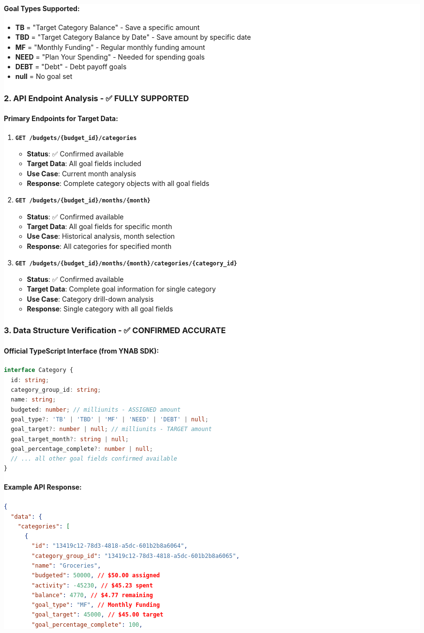 #### Goal Types Supported:

- **TB** = "Target Category Balance" - Save a specific amount
- **TBD** = "Target Category Balance by Date" - Save amount by specific date
- **MF** = "Monthly Funding" - Regular monthly funding amount
- **NEED** = "Plan Your Spending" - Needed for spending goals
- **DEBT** = "Debt" - Debt payoff goals
- **null** = No goal set

### 2. API Endpoint Analysis - ✅ FULLY SUPPORTED

#### Primary Endpoints for Target Data:

1. **`GET /budgets/{budget_id}/categories`**

   - **Status**: ✅ Confirmed available
   - **Target Data**: All goal fields included
   - **Use Case**: Current month analysis
   - **Response**: Complete category objects with all goal fields

2. **`GET /budgets/{budget_id}/months/{month}`**

   - **Status**: ✅ Confirmed available
   - **Target Data**: All goal fields for specific month
   - **Use Case**: Historical analysis, month selection
   - **Response**: All categories for specified month

3. **`GET /budgets/{budget_id}/months/{month}/categories/{category_id}`**
   - **Status**: ✅ Confirmed available
   - **Target Data**: Complete goal information for single category
   - **Use Case**: Category drill-down analysis
   - **Response**: Single category with all goal fields

### 3. Data Structure Verification - ✅ CONFIRMED ACCURATE

#### Official TypeScript Interface (from YNAB SDK):

```typescript
interface Category {
  id: string;
  category_group_id: string;
  name: string;
  budgeted: number; // milliunits - ASSIGNED amount
  goal_type?: 'TB' | 'TBD' | 'MF' | 'NEED' | 'DEBT' | null;
  goal_target?: number | null; // milliunits - TARGET amount
  goal_target_month?: string | null;
  goal_percentage_complete?: number | null;
  // ... all other goal fields confirmed available
}
```

#### Example API Response:

```json
{
  "data": {
    "categories": [
      {
        "id": "13419c12-78d3-4818-a5dc-601b2b8a6064",
        "category_group_id": "13419c12-78d3-4818-a5dc-601b2b8a6065",
        "name": "Groceries",
        "budgeted": 50000, // $50.00 assigned
        "activity": -45230, // $45.23 spent
        "balance": 4770, // $4.77 remaining
        "goal_type": "MF", // Monthly Funding
        "goal_target": 45000, // $45.00 target
        "goal_percentage_complete": 100,
```